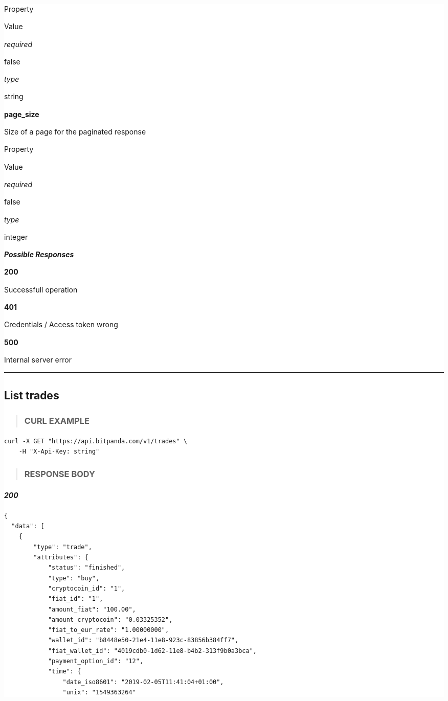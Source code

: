 Property

Value

_required_

false

_type_

string

**page\_size**  

Size of a page for the paginated response

Property

Value

_required_

false

_type_

integer

  

**_**Possible Responses**_**

**200**

Successfull operation

**401**

Credentials / Access token wrong

**500**

Internal server error

* * *

List trades
-----------

> ### CURL EXAMPLE

    curl -X GET "https://api.bitpanda.com/v1/trades" \
    	-H "X-Api-Key: string"

> ### RESPONSE BODY

#### _200_

    {
      "data": [
        {
            "type": "trade",
            "attributes": {
                "status": "finished",
                "type": "buy",
                "cryptocoin_id": "1",
                "fiat_id": "1",
                "amount_fiat": "100.00",
                "amount_cryptocoin": "0.03325352",
                "fiat_to_eur_rate": "1.00000000",
                "wallet_id": "b8448e50-21e4-11e8-923c-83856b384ff7",
                "fiat_wallet_id": "4019cdb0-1d62-11e8-b4b2-313f9b0a3bca",
                "payment_option_id": "12",
                "time": {
                    "date_iso8601": "2019-02-05T11:41:04+01:00",
                    "unix": "1549363264"